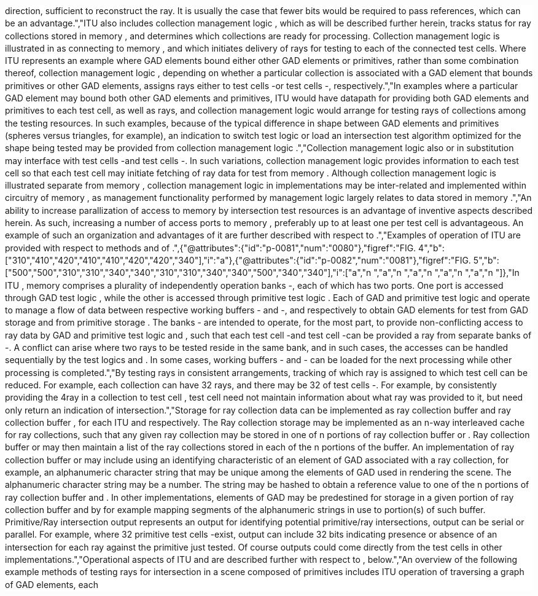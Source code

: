 direction, sufficient to reconstruct the ray. It is usually the case that fewer bits would be required to pass references, which can be an advantage.","ITU  also includes collection management logic , which as will be described further herein, tracks status for ray collections stored in memory , and determines which collections are ready for processing. Collection management logic  is illustrated in  as connecting to memory , and which initiates delivery of rays for testing to each of the connected test cells. Where ITU  represents an example where GAD elements bound either other GAD elements or primitives, rather than some combination thereof, collection management logic , depending on whether a particular collection is associated with a GAD element that bounds primitives or other GAD elements, assigns rays either to test cells -or test cells -, respectively.","In examples where a particular GAD element may bound both other GAD elements and primitives, ITU  would have datapath for providing both GAD elements and primitives to each test cell, as well as rays, and collection management logic  would arrange for testing rays of collections among the testing resources. In such examples, because of the typical difference in shape between GAD elements and primitives (spheres versus triangles, for example), an indication to switch test logic or load an intersection test algorithm optimized for the shape being tested may be provided from collection management logic .","Collection management logic  also or in substitution may interface with test cells -and test cells -. In such variations, collection management logic  provides information to each test cell so that each test cell may initiate fetching of ray data for test from memory . Although collection management logic  is illustrated separate from memory , collection management logic  in implementations may be inter-related and implemented within circuitry of memory , as management functionality performed by management logic  largely relates to data stored in memory .","An ability to increase parallization of access to memory  by intersection test resources is an advantage of inventive aspects described herein. As such, increasing a number of access ports to memory , preferably up to at least one per test cell is advantageous. An example of such an organization and advantages of it are further described with respect to .","Examples of operation of ITU  are provided with respect to methods  and  of .",{"@attributes":{"id":"p-0081","num":"0080"},"figref":"FIG. 4","b":["310","410","420","410","410","420","420","340"],"i":"a"},{"@attributes":{"id":"p-0082","num":"0081"},"figref":"FIG. 5","b":["500","500","310","310","340","340","310","310","340","340","500","340","340"],"i":["a","n ","a","n ","a","n ","a","n ","a","n "]},"In ITU , memory  comprises a plurality of independently operation banks -, each of which has two ports. One port is accessed through GAD test logic , while the other is accessed through primitive test logic . Each of GAD and primitive test logic  and  operate to manage a flow of data between respective working buffers - and -, and respectively to obtain GAD elements for test from GAD storage  and from primitive storage . The banks - are intended to operate, for the most part, to provide non-conflicting access to ray data by GAD and primitive test logic  and , such that each test cell -and test cell -can be provided a ray from separate banks of -. A conflict can arise where two rays to be tested reside in the same bank, and in such cases, the accesses can be handled sequentially by the test logics  and . In some cases, working buffers - and - can be loaded for the next processing while other processing is completed.","By testing rays in consistent arrangements, tracking of which ray is assigned to which test cell can be reduced. For example, each collection can have 32 rays, and there may be 32 of test cells -. For example, by consistently providing the 4ray in a collection to test cell , test cell need not maintain information about what ray was provided to it, but need only return an indication of intersection.","Storage for ray collection data can be implemented as ray collection buffer  and ray collection buffer , for each ITU  and  respectively. The Ray collection storage may be implemented as an n-way interleaved cache for ray collections, such that any given ray collection may be stored in one of n portions of ray collection buffer  or . Ray collection buffer  or  may then maintain a list of the ray collections stored in each of the n portions of the buffer. An implementation of ray collection buffer  or  may include using an identifying characteristic of an element of GAD associated with a ray collection, for example, an alphanumeric character string that may be unique among the elements of GAD used in rendering the scene. The alphanumeric character string may be a number. The string may be hashed to obtain a reference value to one of the n portions of ray collection buffer  and . In other implementations, elements of GAD may be predestined for storage in a given portion of ray collection buffer  and  by for example mapping segments of the alphanumeric strings in use to portion(s) of such buffer. Primitive\/Ray intersection output  represents an output for identifying potential primitive\/ray intersections, output  can be serial or parallel. For example, where 32 primitive test cells -exist, output  can include 32 bits indicating presence or absence of an intersection for each ray against the primitive just tested. Of course outputs could come directly from the test cells in other implementations.","Operational aspects of ITU  and  are described further with respect to , below.","An overview of the following example methods of testing rays for intersection in a scene composed of primitives includes ITU operation of traversing a graph of GAD elements, each